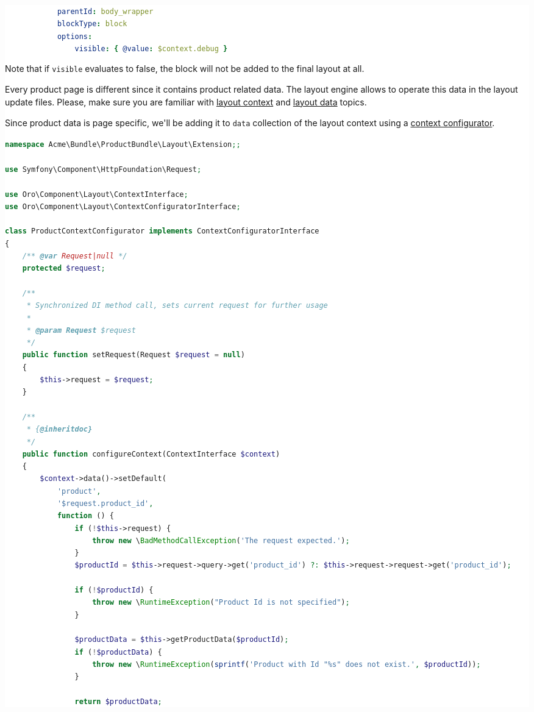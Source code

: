 ```yaml
            parentId: body_wrapper
            blockType: block
            options:
                visible: { @value: $context.debug }
```
Note that if `visible` evaluates to false, the block will not be added to the final layout at all.

Every product page is different since it contains product related data. The layout engine allows to operate this data in the layout update files.
Please, make sure you are familiar with [layout context](layout_context.md) and [layout data](layout_data.md) topics.

Since product data is page specific, we'll be adding it to `data` collection of the layout context using a [context configurator](layout_context.md#context-configurators).

```php
namespace Acme\Bundle\ProductBundle\Layout\Extension;;

use Symfony\Component\HttpFoundation\Request;

use Oro\Component\Layout\ContextInterface;
use Oro\Component\Layout\ContextConfiguratorInterface;

class ProductContextConfigurator implements ContextConfiguratorInterface
{
    /** @var Request|null */
    protected $request;

    /**
     * Synchronized DI method call, sets current request for further usage
     *
     * @param Request $request
     */
    public function setRequest(Request $request = null)
    {
        $this->request = $request;
    }

    /**
     * {@inheritdoc}
     */
    public function configureContext(ContextInterface $context)
    {
        $context->data()->setDefault(
            'product',
            '$request.product_id',
            function () {
                if (!$this->request) {
                    throw new \BadMethodCallException('The request expected.');
                }
                $productId = $this->request->query->get('product_id') ?: $this->request->request->get('product_id');

                if (!$productId) {
                    throw new \RuntimeException("Product Id is not specified");
                }

                $productData = $this->getProductData($productId);
                if (!$productData) {
                    throw new \RuntimeException(sprintf('Product with Id "%s" does not exist.', $productId));
                }

                return $productData;
```